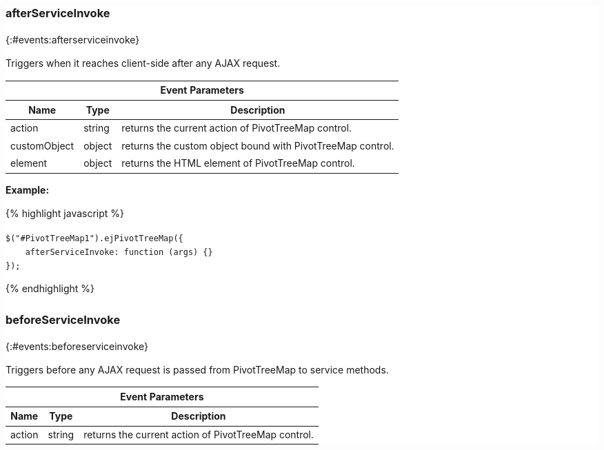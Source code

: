 ### afterServiceInvoke
{:#events:afterserviceinvoke}

Triggers when it reaches client-side after any AJAX request.

<table class="params">
<thead>
<tr>
<th colspan="3">Event Parameters</th>
</tr>
<tr>
<th>Name</th>
<th>Type</th>
<th>Description</th>
</tr>
</thead>
<tbody>
<tr>
<td class="name">action</td>
<td class="type">string</td>
<td class="description last">returns the current action of PivotTreeMap control.</td>
</tr>
<tr>
<td class="name">customObject</td>
<td class="type">object</td>
<td class="description last">returns the custom object bound with PivotTreeMap control.</td>
</tr>
<tr>
<td class="name">element</td>
<td class="type">object</td>
<td class="description last">returns the HTML element of PivotTreeMap control.</td>
</tr>
</tbody>
</table>


**Example:**

{% highlight javascript %}
 
    $("#PivotTreeMap1").ejPivotTreeMap({
        afterServiceInvoke: function (args) {}
    });
{% endhighlight %}


### beforeServiceInvoke
{:#events:beforeserviceinvoke}

Triggers before any AJAX request is passed from PivotTreeMap to service methods.

<table class="params">
<thead>
<tr>
<th colspan="3">Event Parameters</th>
</tr>
<tr>
<th>Name</th>
<th>Type</th>
<th>Description</th>
</tr>
</thead>
<tbody>
<tr>
<td class="name">action</td>
<td class="type">string</td>
<td class="description last">returns the current action of PivotTreeMap control.</td>